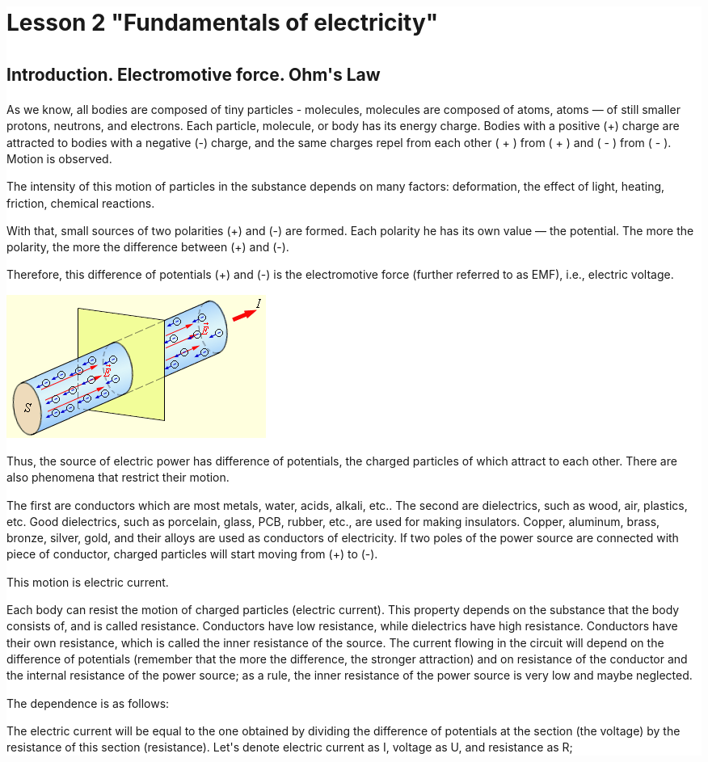 Lesson 2 "Fundamentals of electricity"
============================== 

Introduction. Electromotive force. Ohm's Law
----------------------------------------- 

As we know, all bodies are composed of tiny particles - molecules, molecules are composed of atoms, atoms — of still smaller protons, neutrons, and electrons. Each particle, molecule, or body has its energy charge. Bodies with a positive (+) charge are attracted to bodies with a negative (-) charge, and the same charges repel from each other ( + ) from ( + ) and ( - ) from ( - ).  Motion is observed.

The intensity of this motion of particles in the substance depends on many factors: deformation, the effect of light, heating, friction, chemical reactions.

With that, small sources of two polarities (+) and (-) are formed. Each polarity he has its own value — the potential. The more the polarity, the more the difference between (+) and (-).

Therefore, this difference of potentials (+) and (-) is the electromotive force (further referred to as EMF), i.e., electric voltage.

![current](../assets/2_1.png)

Thus, the source of electric power has difference of potentials, the charged particles of which attract to each other. There are also phenomena that restrict their motion.

The first are conductors which are most metals, water, acids, alkali, etc.. The second are dielectrics, such as wood, air, plastics, etc. Good dielectrics, such as porcelain, glass, PCB, rubber, etc., are used for making insulators.
Copper, aluminum, brass, bronze, silver, gold, and their alloys are used as conductors of electricity. If two poles of the power source are connected with piece of conductor, charged particles will start moving from (+) to (-).

This motion is electric current.

Each body can resist the motion of charged particles (electric current). This property depends on the substance that the body consists of, and is called resistance. Conductors have low resistance, while dielectrics have high resistance. Conductors have their own resistance, which is called the inner resistance of the source.
The current flowing in the circuit will depend on the difference of potentials (remember that the more the difference, the stronger attraction) and on resistance of the conductor and the internal resistance of the power source; as a rule, the inner resistance of the power source is very low and maybe neglected.

The dependence is as follows:

The electric current will be equal to the one obtained by dividing the difference of potentials at the section (the voltage) by the resistance of this section (resistance). Let's denote electric current as I, voltage as U, and resistance as R;
